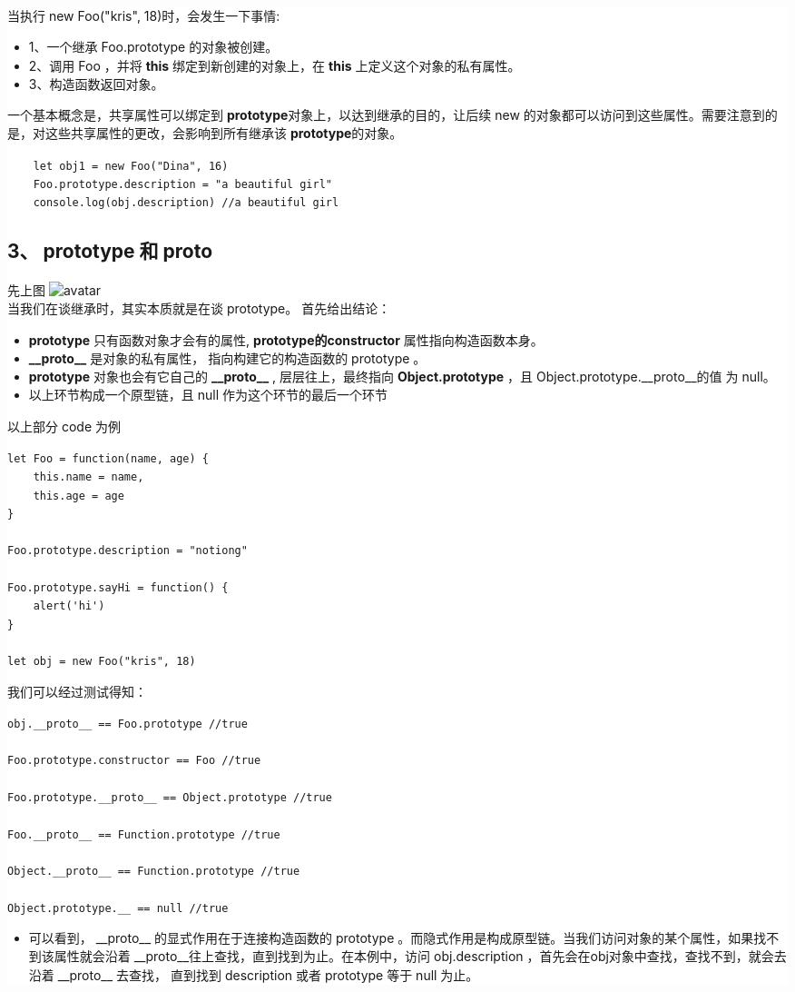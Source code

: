 ```
```
当执行 new Foo("kris", 18)时，会发生一下事情:
- 1、一个继承 Foo.prototype 的对象被创建。
- 2、调用 Foo ，并将 **this** 绑定到新创建的对象上，在 **this** 上定义这个对象的私有属性。
- 3、构造函数返回对象。 

一个基本概念是，共享属性可以绑定到 **prototype**对象上，以达到继承的目的，让后续 new 的对象都可以访问到这些属性。需要注意到的是，对这些共享属性的更改，会影响到所有继承该 **prototype**的对象。
```
    let obj1 = new Foo("Dina", 16)
    Foo.prototype.description = "a beautiful girl"
    console.log(obj.description) //a beautiful girl
```

## 3、 prototype 和 __proto__
先上图
![avatar](http://o6rbt5px2.bkt.clouddn.com/1533264072%281%29.jpg)
<br>
当我们在谈继承时，其实本质就是在谈 prototype。
首先给出结论：
- **prototype** 只有函数对象才会有的属性, **prototype的constructor** 属性指向构造函数本身。
- **\_\_proto__** 是对象的私有属性， 指向构建它的构造函数的 prototype 。
- **prototype** 对象也会有它自己的 **\_\_proto__** , 层层往上，最终指向   **Object.prototype** ，且 Object.prototype.\_\_proto__的值 为 null。
- 以上环节构成一个原型链，且 null 作为这个环节的最后一个环节

以上部分 code 为例
```
let Foo = function(name, age) {
    this.name = name,
    this.age = age
} 

Foo.prototype.description = "notiong"

Foo.prototype.sayHi = function() {
    alert('hi')
}

let obj = new Foo("kris", 18)
```
我们可以经过测试得知：
```
obj.__proto__ == Foo.prototype //true

Foo.prototype.constructor == Foo //true

Foo.prototype.__proto__ == Object.prototype //true

Foo.__proto__ == Function.prototype //true

Object.__proto__ == Function.prototype //true 

Object.prototype.__ == null //true
```
- 可以看到， \_\_proto__ 的显式作用在于连接构造函数的 prototype 。而隐式作用是构成原型链。当我们访问对象的某个属性，如果找不到该属性就会沿着 \_\_proto__往上查找，直到找到为止。在本例中，访问 obj.description ，首先会在obj对象中查找，查找不到，就会去沿着 \_\_proto__ 去查找， 直到找到 description 或者 prototype 等于 null 为止。
